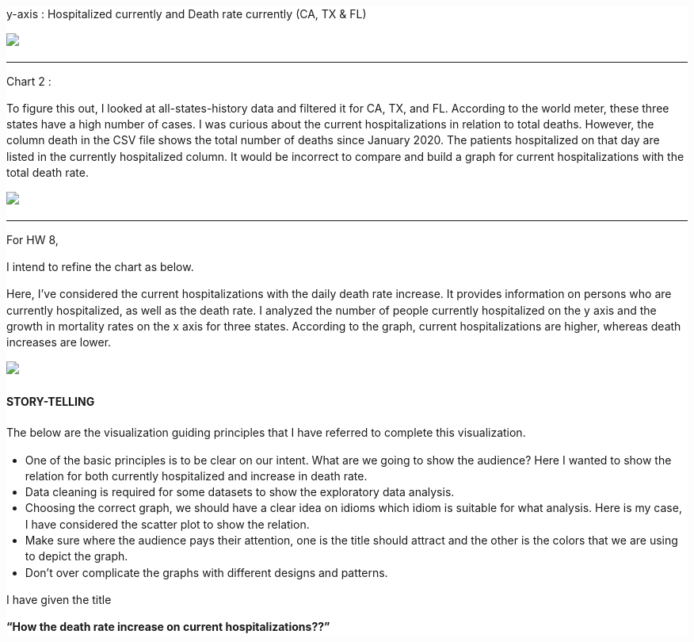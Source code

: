 y-axis : Hospitalized currently and Death rate currently (CA, TX & FL)

![](hw7-3.png)

------------------------------------------------------------------------

Chart 2 :

To figure this out, I looked at all-states-history data and filtered it
for CA, TX, and FL. According to the world meter, these three states
have a high number of cases. I was curious about the current
hospitalizations in relation to total deaths. However, the column death
in the CSV file shows the total number of deaths since January 2020. The
patients hospitalized on that day are listed in the currently
hospitalized column. It would be incorrect to compare and build a graph
for current hospitalizations with the total death rate.

![](hw7-4.png)

------------------------------------------------------------------------

For HW 8,

I intend to refine the chart as below.

Here, I’ve considered the current hospitalizations with the daily death
rate increase. It provides information on persons who are currently
hospitalized, as well as the death rate. I analyzed the number of people
currently hospitalized on the y axis and the growth in mortality rates
on the x axis for three states. According to the graph, current
hospitalizations are higher, whereas death increases are lower.

![](hw8-1.png)

#### STORY-TELLING

The below are the visualization guiding principles that I have referred
to complete this visualization.

- One of the basic principles is to be clear on our intent. What are we
  going to show the audience? Here I wanted to show the relation for
  both currently hospitalized and increase in death rate.
- Data cleaning is required for some datasets to show the exploratory
  data analysis.
- Choosing the correct graph, we should have a clear idea on idioms
  which idiom is suitable for what analysis. Here is my case, I have
  considered the scatter plot to show the relation.
- Make sure where the audience pays their attention, one is the title
  should attract and the other is the colors that we are using to depict
  the graph.
- Don’t over complicate the graphs with different designs and patterns.

I have given the title

**“How the death rate increase on current hospitalizations??”**
